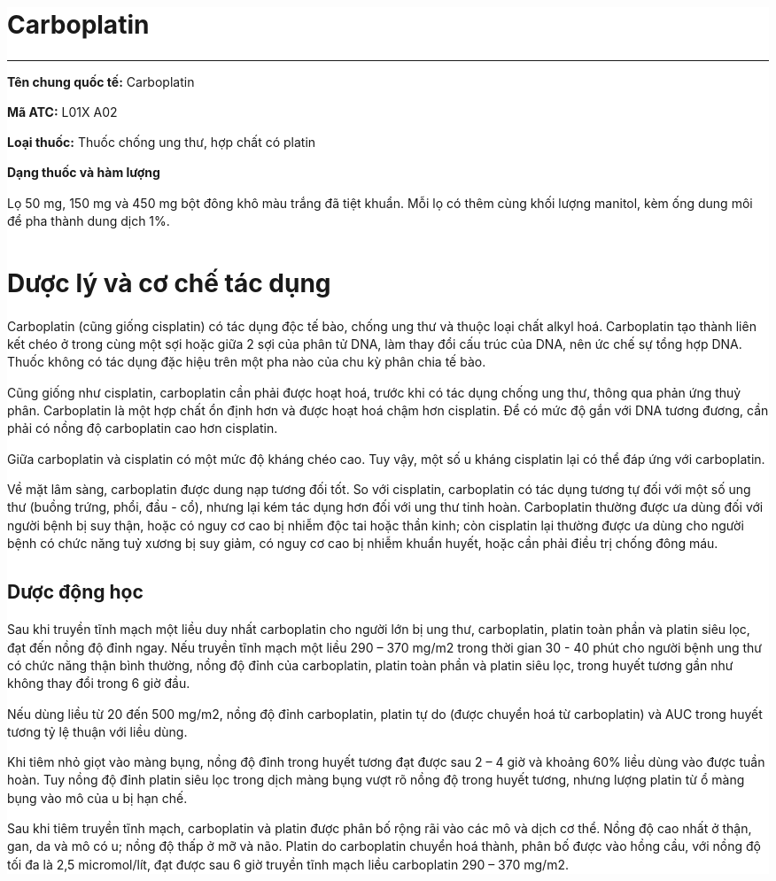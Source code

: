 # Carboplatin

---

**Tên chung quốc tế:** Carboplatin

**Mã ATC:** L01X A02

**Loại thuốc:** Thuốc chống ung thư, hợp chất có platin

**Dạng thuốc và hàm lượng**

Lọ 50 mg, 150 mg và 450 mg bột đông khô màu trắng đã tiệt khuẩn. Mỗi lọ có thêm cùng khối lượng manitol, kèm ống dung môi để pha thành dung dịch 1%.

# Dược lý và cơ chế tác dụng

Carboplatin (cũng giống cisplatin) có tác dụng độc tế bào, chống ung thư và thuộc loại chất alkyl hoá. Carboplatin tạo thành liên kết chéo ở trong cùng một sợi hoặc giữa 2 sợi của phân tử DNA, làm thay đổi cấu trúc của DNA, nên ức chế sự tổng hợp DNA. Thuốc không có tác dụng đặc hiệu trên một pha nào của chu kỳ phân chia tế bào.

Cũng giống như cisplatin, carboplatin cần phải được hoạt hoá, trước khi có tác dụng chống ung thư, thông qua phản ứng thuỷ phân. Carboplatin là một hợp chất ổn định hơn và được hoạt hoá chậm hơn cisplatin. Để có mức độ gắn với DNA tương đương, cần phải có nồng độ carboplatin cao hơn cisplatin.

Giữa carboplatin và cisplatin có một mức độ kháng chéo cao. Tuy vậy, một số u kháng cisplatin lại có thể đáp ứng với carboplatin.

Về mặt lâm sàng, carboplatin được dung nạp tương đối tốt. So với cisplatin, carboplatin có tác dụng tương tự đối với một số ung thư (buồng trứng, phổi, đầu - cổ), nhưng lại kém tác dụng hơn đối với ung thư tinh hoàn. Carboplatin thường được ưa dùng đối với người bệnh bị suy thận, hoặc có nguy cơ cao bị nhiễm độc tai hoặc thần kinh; còn cisplatin lại thường được ưa dùng cho người bệnh có chức năng tuỷ xương bị suy giảm, có nguy cơ cao bị nhiễm khuẩn huyết, hoặc cần phải điều trị chống đông máu.

## Dược động học

Sau khi truyền tĩnh mạch một liều duy nhất carboplatin cho người lớn bị ung thư, carboplatin, platin toàn phần và platin siêu lọc, đạt đến nồng độ đỉnh ngay. Nếu truyền tĩnh mạch một liều 290 – 370 mg/m2 trong thời gian 30 - 40 phút cho người bệnh ung thư có chức năng thận bình thường, nồng độ đỉnh của carboplatin, platin toàn phần và platin siêu lọc, trong huyết tương gần như không thay đổi trong 6 giờ đầu.

Nếu dùng liều từ 20 đến 500 mg/m2, nồng độ đỉnh carboplatin, platin tự do (được chuyển hoá từ carboplatin) và AUC trong huyết tương tỷ lệ thuận với liều dùng.

Khi tiêm nhỏ giọt vào màng bụng, nồng độ đỉnh trong huyết tương đạt được sau 2 – 4 giờ và khoảng 60% liều dùng vào được tuần hoàn. Tuy nồng độ đỉnh platin siêu lọc trong dịch màng bụng vượt rõ nồng độ trong huyết tương, nhưng lượng platin từ ổ màng bụng vào mô của u bị hạn chế.

Sau khi tiêm truyền tĩnh mạch, carboplatin và platin được phân bố rộng rãi vào các mô và dịch cơ thể. Nồng độ cao nhất ở thận, gan, da và mô có u; nồng độ thấp ở mỡ và não. Platin do carboplatin chuyển hoá thành, phân bố được vào hồng cầu, với nồng độ tối đa là 2,5 micromol/lít, đạt được sau 6 giờ truyền tĩnh mạch liều carboplatin 290 – 370 mg/m2.
